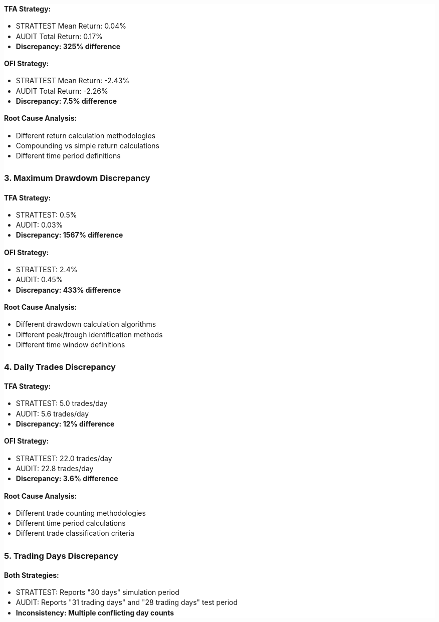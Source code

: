 **TFA Strategy:**
- STRATTEST Mean Return: 0.04%
- AUDIT Total Return: 0.17%
- **Discrepancy: 325% difference**

**OFI Strategy:**
- STRATTEST Mean Return: -2.43%
- AUDIT Total Return: -2.26%
- **Discrepancy: 7.5% difference**

**Root Cause Analysis:**
- Different return calculation methodologies
- Compounding vs simple return calculations
- Different time period definitions

### 3. Maximum Drawdown Discrepancy

**TFA Strategy:**
- STRATTEST: 0.5%
- AUDIT: 0.03%
- **Discrepancy: 1567% difference**

**OFI Strategy:**
- STRATTEST: 2.4%
- AUDIT: 0.45%
- **Discrepancy: 433% difference**

**Root Cause Analysis:**
- Different drawdown calculation algorithms
- Different peak/trough identification methods
- Different time window definitions

### 4. Daily Trades Discrepancy

**TFA Strategy:**
- STRATTEST: 5.0 trades/day
- AUDIT: 5.6 trades/day
- **Discrepancy: 12% difference**

**OFI Strategy:**
- STRATTEST: 22.0 trades/day
- AUDIT: 22.8 trades/day
- **Discrepancy: 3.6% difference**

**Root Cause Analysis:**
- Different trade counting methodologies
- Different time period calculations
- Different trade classification criteria

### 5. Trading Days Discrepancy

**Both Strategies:**
- STRATTEST: Reports "30 days" simulation period
- AUDIT: Reports "31 trading days" and "28 trading days" test period
- **Inconsistency: Multiple conflicting day counts**
